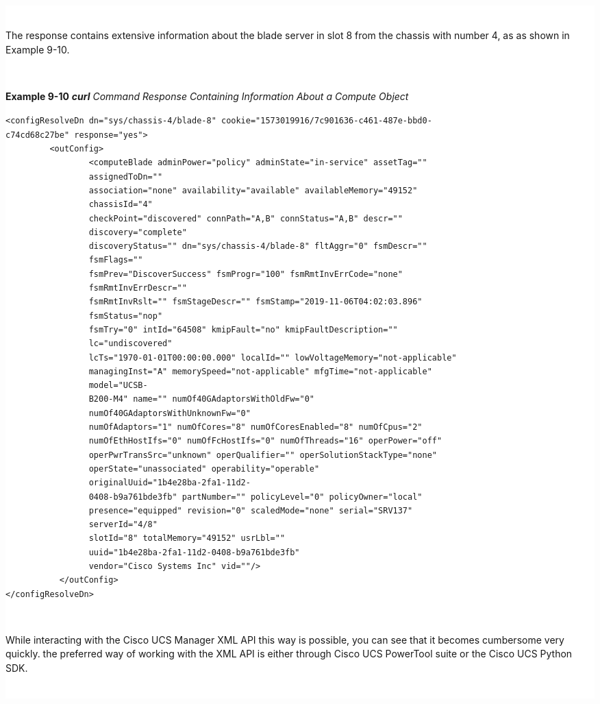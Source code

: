 &nbsp;

The response contains extensive information about the blade server in slot 8 from the chassis with number 4, as as shown in Example 9-10.  

&nbsp;

**Example 9-10** ***curl** Command Response Containing Information About a Compute Object*

```
<configResolveDn dn="sys/chassis-4/blade-8" cookie="1573019916/7c901636-c461-487e-bbd0-
c74cd68c27be" response="yes">
         <outConfig>
                 <computeBlade adminPower="policy" adminState="in-service" assetTag=""
                 assignedToDn=""
                 association="none" availability="available" availableMemory="49152"
                 chassisId="4"
                 checkPoint="discovered" connPath="A,B" connStatus="A,B" descr=""
                 discovery="complete"
                 discoveryStatus="" dn="sys/chassis-4/blade-8" fltAggr="0" fsmDescr=""
                 fsmFlags=""
                 fsmPrev="DiscoverSuccess" fsmProgr="100" fsmRmtInvErrCode="none"
                 fsmRmtInvErrDescr=""
                 fsmRmtInvRslt="" fsmStageDescr="" fsmStamp="2019-11-06T04:02:03.896"
                 fsmStatus="nop"
                 fsmTry="0" intId="64508" kmipFault="no" kmipFaultDescription=""
                 lc="undiscovered"
                 lcTs="1970-01-01T00:00:00.000" localId="" lowVoltageMemory="not-applicable"
                 managingInst="A" memorySpeed="not-applicable" mfgTime="not-applicable"
                 model="UCSB-
                 B200-M4" name="" numOf40GAdaptorsWithOldFw="0"
                 numOf40GAdaptorsWithUnknownFw="0"
                 numOfAdaptors="1" numOfCores="8" numOfCoresEnabled="8" numOfCpus="2"
                 numOfEthHostIfs="0" numOfFcHostIfs="0" numOfThreads="16" operPower="off"
                 operPwrTransSrc="unknown" operQualifier="" operSolutionStackType="none"
                 operState="unassociated" operability="operable"
                 originalUuid="1b4e28ba-2fa1-11d2-
                 0408-b9a761bde3fb" partNumber="" policyLevel="0" policyOwner="local"
                 presence="equipped" revision="0" scaledMode="none" serial="SRV137"
                 serverId="4/8"
                 slotId="8" totalMemory="49152" usrLbl=""
                 uuid="1b4e28ba-2fa1-11d2-0408-b9a761bde3fb"
                 vendor="Cisco Systems Inc" vid=""/>
           </outConfig>
</configResolveDn>
```

&nbsp;

While interacting with the Cisco UCS Manager XML API this way is possible, you can see that it becomes cumbersome very quickly.  the preferred way of working with the XML API is either through Cisco UCS PowerTool suite or the Cisco UCS Python SDK.

&nbsp;
